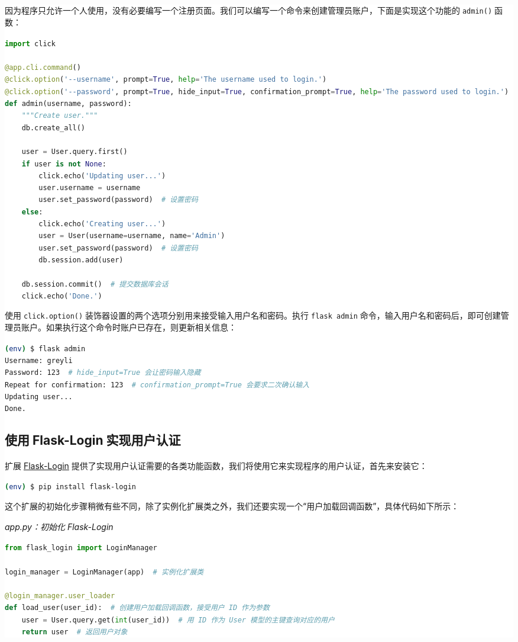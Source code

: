 因为程序只允许一个人使用，没有必要编写一个注册页面。我们可以编写一个命令来创建管理员账户，下面是实现这个功能的 `admin()` 函数：

```python
import click

@app.cli.command()
@click.option('--username', prompt=True, help='The username used to login.')
@click.option('--password', prompt=True, hide_input=True, confirmation_prompt=True, help='The password used to login.')
def admin(username, password):
    """Create user."""
    db.create_all()

    user = User.query.first()
    if user is not None:
        click.echo('Updating user...')
        user.username = username
        user.set_password(password)  # 设置密码
    else:
        click.echo('Creating user...')
        user = User(username=username, name='Admin')
        user.set_password(password)  # 设置密码
        db.session.add(user)

    db.session.commit()  # 提交数据库会话
    click.echo('Done.')
```

使用 `click.option()` 装饰器设置的两个选项分别用来接受输入用户名和密码。执行 `flask admin` 命令，输入用户名和密码后，即可创建管理员账户。如果执行这个命令时账户已存在，则更新相关信息：

```bash
(env) $ flask admin
Username: greyli
Password: 123  # hide_input=True 会让密码输入隐藏
Repeat for confirmation: 123  # confirmation_prompt=True 会要求二次确认输入
Updating user...
Done.
```

## 使用 Flask-Login 实现用户认证

扩展 [Flask-Login](https://github.com/maxcountryman/flask-login) 提供了实现用户认证需要的各类功能函数，我们将使用它来实现程序的用户认证，首先来安装它：

```bash
(env) $ pip install flask-login
```

这个扩展的初始化步骤稍微有些不同，除了实例化扩展类之外，我们还要实现一个“用户加载回调函数”，具体代码如下所示：

*app.py：初始化 Flask-Login*

```python
from flask_login import LoginManager

login_manager = LoginManager(app)  # 实例化扩展类

@login_manager.user_loader
def load_user(user_id):  # 创建用户加载回调函数，接受用户 ID 作为参数
    user = User.query.get(int(user_id))  # 用 ID 作为 User 模型的主键查询对应的用户
    return user  # 返回用户对象
```
